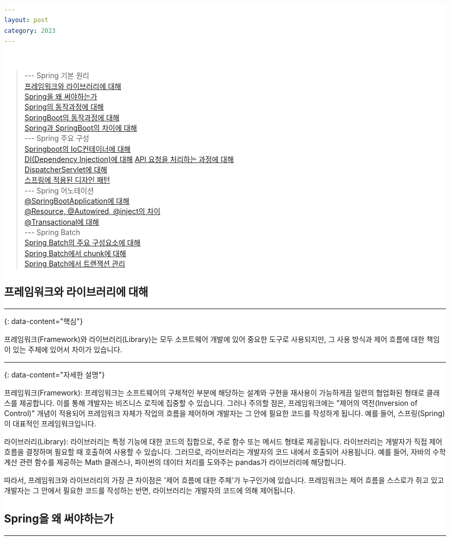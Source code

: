 ```yaml
---
layout: post
category: 2023
---
```


<br/>

> --- Spring 기본 원리     
> [프레임워크와 라이브러리에 대해](#프레임워크와-라이브러리에-대해)    
> [Spring을 왜 써야하는가](#spring을-왜-써야하는가)     
> [Spring의 동작과정에 대해](#spring의-동작과정에-대해)          
> [SpringBoot의 동작과정에 대해](#springboot의-동작과정에-대해)          
> [Spring과 SpringBoot의 차이에 대해](#spring과-springboot의-차이에-대해)       
> --- Spring 주요 구성     
> [Springboot의 IoC컨테이너에 대해](#springboot의-ioc컨테이너에-대해)     
> [DI(Dependency Injection)에 대해](#didependency-injection에-대해)
> [API 요청을 처리하는 과정에 대해](#spring-애플리케이션-api-요청을-처리하는-과정에-대해)     
> [DispatcherServlet에 대해](#dispatcherservlet에-대해)  
> [스프링에 적용된 디자인 패턴](#스프링에-적용된-디자인패턴)  
> --- Spring 어노테이션     
> [@SpringBootApplication에 대해](#springbootapplication에-대해)     
> [@Resource, @Autowired, @inject의 차이](#resource-autowired-inject의-차이에-대해)     
> [@Transactional에 대해](#transactional에-대해)     
> --- Spring Batch    
> [Spring Batch의 주요 구성요소에 대해](#spring-batch의-주요-구성요소에-대해)     
> [Spring Batch에서 chunk에 대해](#spring-batch에서-chunk에-대해)     
> [Spring Batch에서 트랜잭션 관리](#spring-batch에서-트랜잭션-관리)     


## 프레임워크와 라이브러리에 대해

---
{: data-content="핵심"}

프레임워크(Framework)와 라이브러리(Library)는 모두 소프트웨어 개발에 있어 중요한 도구로 사용되지만, 그 사용 방식과 제어 흐름에 대한 책임이 있는 주체에 있어서 차이가 있습니다.

---
{: data-content="자세한 설명"}

프레임워크(Framework): 프레임워크는 소프트웨어의 구체적인 부분에 해당하는 설계와 구현을 재사용이 가능하게끔 일련의 협업화된 형태로 클래스를 제공합니다. 이를 통해 개발자는 비즈니스 로직에 집중할 수 있습니다. 그러나 주의할 점은, 프레임워크에는 "제어의 역전(Inversion of Control)" 개념이 적용되어 프레임워크 자체가 작업의 흐름을 제어하며 개발자는 그 안에 필요한 코드를 작성하게 됩니다. 예를 들어, 스프링(Spring)이 대표적인 프레임워크입니다.

라이브러리(Library): 라이브러리는 특정 기능에 대한 코드의 집합으로, 주로 함수 또는 메서드 형태로 제공됩니다. 라이브러리는 개발자가 직접 제어 흐름을 결정하며 필요할 때 호출하여 사용할 수 있습니다. 그러므로, 라이브러리는 개발자의 코드 내에서 호출되어 사용됩니다. 예를 들어, 자바의 수학 계산 관련 함수를 제공하는 Math 클래스나, 파이썬의 데이터 처리를 도와주는 pandas가 라이브러리에 해당합니다.

따라서, 프레임워크와 라이브러리의 가장 큰 차이점은 '제어 흐름에 대한 주체'가 누구인가에 있습니다. 프레임워크는 제어 흐름을 스스로가 쥐고 있고 개발자는 그 안에서 필요한 코드를 작성하는 반면, 라이브러리는 개발자의 코드에 의해 제어됩니다.


## Spring을 왜 써야하는가

---